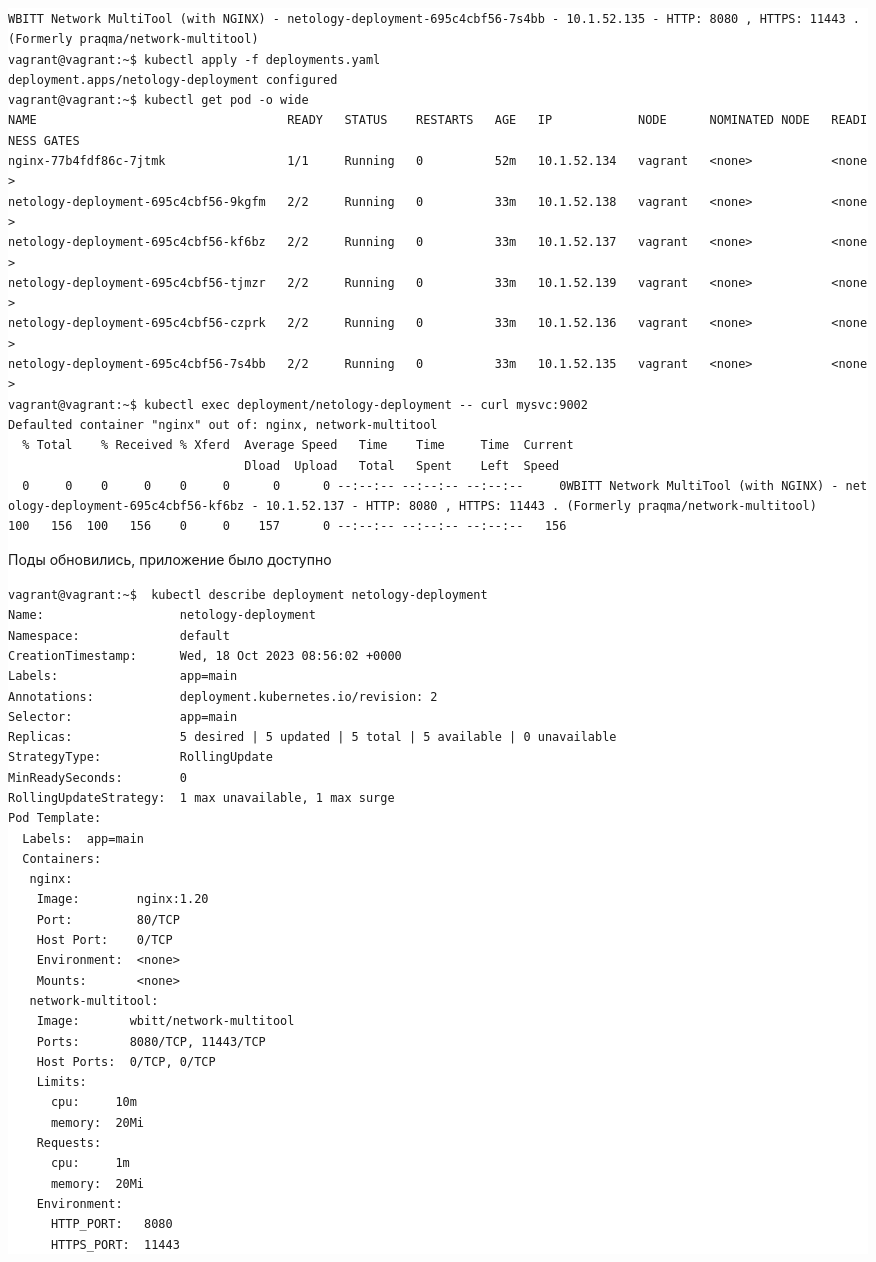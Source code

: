 ~~~
WBITT Network MultiTool (with NGINX) - netology-deployment-695c4cbf56-7s4bb - 10.1.52.135 - HTTP: 8080 , HTTPS: 11443 . (Formerly praqma/network-multitool)
vagrant@vagrant:~$ kubectl apply -f deployments.yaml
deployment.apps/netology-deployment configured
vagrant@vagrant:~$ kubectl get pod -o wide
NAME                                   READY   STATUS    RESTARTS   AGE   IP            NODE      NOMINATED NODE   READINESS GATES
nginx-77b4fdf86c-7jtmk                 1/1     Running   0          52m   10.1.52.134   vagrant   <none>           <none>
netology-deployment-695c4cbf56-9kgfm   2/2     Running   0          33m   10.1.52.138   vagrant   <none>           <none>
netology-deployment-695c4cbf56-kf6bz   2/2     Running   0          33m   10.1.52.137   vagrant   <none>           <none>
netology-deployment-695c4cbf56-tjmzr   2/2     Running   0          33m   10.1.52.139   vagrant   <none>           <none>
netology-deployment-695c4cbf56-czprk   2/2     Running   0          33m   10.1.52.136   vagrant   <none>           <none>
netology-deployment-695c4cbf56-7s4bb   2/2     Running   0          33m   10.1.52.135   vagrant   <none>           <none>
vagrant@vagrant:~$ kubectl exec deployment/netology-deployment -- curl mysvc:9002
Defaulted container "nginx" out of: nginx, network-multitool
  % Total    % Received % Xferd  Average Speed   Time    Time     Time  Current
                                 Dload  Upload   Total   Spent    Left  Speed
  0     0    0     0    0     0      0      0 --:--:-- --:--:-- --:--:--     0WBITT Network MultiTool (with NGINX) - netology-deployment-695c4cbf56-kf6bz - 10.1.52.137 - HTTP: 8080 , HTTPS: 11443 . (Formerly praqma/network-multitool)
100   156  100   156    0     0    157      0 --:--:-- --:--:-- --:--:--   156
~~~
Поды обновились, приложение было доступно

~~~
vagrant@vagrant:~$  kubectl describe deployment netology-deployment
Name:                   netology-deployment
Namespace:              default
CreationTimestamp:      Wed, 18 Oct 2023 08:56:02 +0000
Labels:                 app=main
Annotations:            deployment.kubernetes.io/revision: 2
Selector:               app=main
Replicas:               5 desired | 5 updated | 5 total | 5 available | 0 unavailable
StrategyType:           RollingUpdate
MinReadySeconds:        0
RollingUpdateStrategy:  1 max unavailable, 1 max surge
Pod Template:
  Labels:  app=main
  Containers:
   nginx:
    Image:        nginx:1.20
    Port:         80/TCP
    Host Port:    0/TCP
    Environment:  <none>
    Mounts:       <none>
   network-multitool:
    Image:       wbitt/network-multitool
    Ports:       8080/TCP, 11443/TCP
    Host Ports:  0/TCP, 0/TCP
    Limits:
      cpu:     10m
      memory:  20Mi
    Requests:
      cpu:     1m
      memory:  20Mi
    Environment:
      HTTP_PORT:   8080
      HTTPS_PORT:  11443
~~~